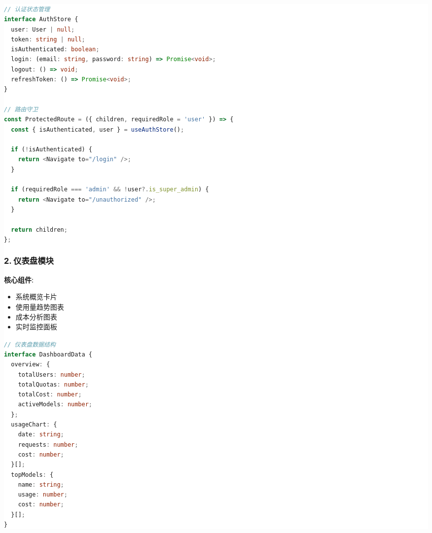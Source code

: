 ```typescript
// 认证状态管理
interface AuthStore {
  user: User | null;
  token: string | null;
  isAuthenticated: boolean;
  login: (email: string, password: string) => Promise<void>;
  logout: () => void;
  refreshToken: () => Promise<void>;
}

// 路由守卫
const ProtectedRoute = ({ children, requiredRole = 'user' }) => {
  const { isAuthenticated, user } = useAuthStore();
  
  if (!isAuthenticated) {
    return <Navigate to="/login" />;
  }
  
  if (requiredRole === 'admin' && !user?.is_super_admin) {
    return <Navigate to="/unauthorized" />;
  }
  
  return children;
};
```

### 2. 仪表盘模块

**核心组件**:
- 系统概览卡片
- 使用量趋势图表
- 成本分析图表
- 实时监控面板

```typescript
// 仪表盘数据结构
interface DashboardData {
  overview: {
    totalUsers: number;
    totalQuotas: number;
    totalCost: number;
    activeModels: number;
  };
  usageChart: {
    date: string;
    requests: number;
    cost: number;
  }[];
  topModels: {
    name: string;
    usage: number;
    cost: number;
  }[];
}
```
